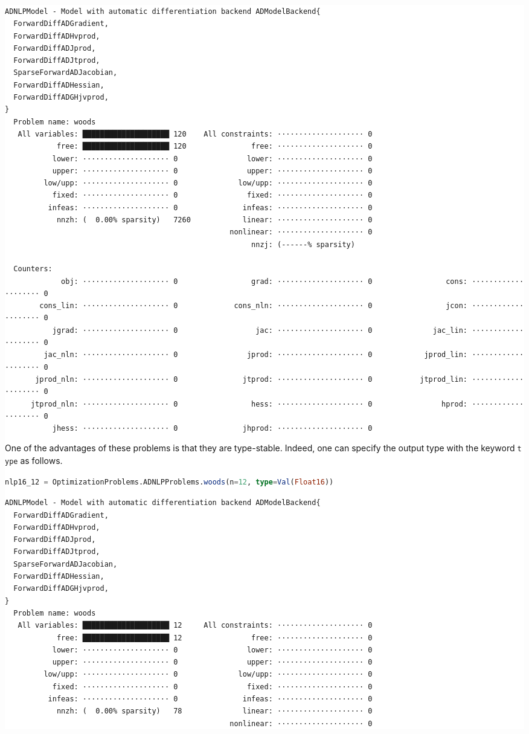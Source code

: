 ```
ADNLPModel - Model with automatic differentiation backend ADModelBackend{
  ForwardDiffADGradient,
  ForwardDiffADHvprod,
  ForwardDiffADJprod,
  ForwardDiffADJtprod,
  SparseForwardADJacobian,
  ForwardDiffADHessian,
  ForwardDiffADGHjvprod,
}
  Problem name: woods
   All variables: ████████████████████ 120    All constraints: ⋅⋅⋅⋅⋅⋅⋅⋅⋅⋅⋅⋅⋅⋅⋅⋅⋅⋅⋅⋅ 0     
            free: ████████████████████ 120               free: ⋅⋅⋅⋅⋅⋅⋅⋅⋅⋅⋅⋅⋅⋅⋅⋅⋅⋅⋅⋅ 0     
           lower: ⋅⋅⋅⋅⋅⋅⋅⋅⋅⋅⋅⋅⋅⋅⋅⋅⋅⋅⋅⋅ 0                lower: ⋅⋅⋅⋅⋅⋅⋅⋅⋅⋅⋅⋅⋅⋅⋅⋅⋅⋅⋅⋅ 0     
           upper: ⋅⋅⋅⋅⋅⋅⋅⋅⋅⋅⋅⋅⋅⋅⋅⋅⋅⋅⋅⋅ 0                upper: ⋅⋅⋅⋅⋅⋅⋅⋅⋅⋅⋅⋅⋅⋅⋅⋅⋅⋅⋅⋅ 0     
         low/upp: ⋅⋅⋅⋅⋅⋅⋅⋅⋅⋅⋅⋅⋅⋅⋅⋅⋅⋅⋅⋅ 0              low/upp: ⋅⋅⋅⋅⋅⋅⋅⋅⋅⋅⋅⋅⋅⋅⋅⋅⋅⋅⋅⋅ 0     
           fixed: ⋅⋅⋅⋅⋅⋅⋅⋅⋅⋅⋅⋅⋅⋅⋅⋅⋅⋅⋅⋅ 0                fixed: ⋅⋅⋅⋅⋅⋅⋅⋅⋅⋅⋅⋅⋅⋅⋅⋅⋅⋅⋅⋅ 0     
          infeas: ⋅⋅⋅⋅⋅⋅⋅⋅⋅⋅⋅⋅⋅⋅⋅⋅⋅⋅⋅⋅ 0               infeas: ⋅⋅⋅⋅⋅⋅⋅⋅⋅⋅⋅⋅⋅⋅⋅⋅⋅⋅⋅⋅ 0     
            nnzh: (  0.00% sparsity)   7260            linear: ⋅⋅⋅⋅⋅⋅⋅⋅⋅⋅⋅⋅⋅⋅⋅⋅⋅⋅⋅⋅ 0     
                                                    nonlinear: ⋅⋅⋅⋅⋅⋅⋅⋅⋅⋅⋅⋅⋅⋅⋅⋅⋅⋅⋅⋅ 0     
                                                         nnzj: (------% sparsity)         

  Counters:
             obj: ⋅⋅⋅⋅⋅⋅⋅⋅⋅⋅⋅⋅⋅⋅⋅⋅⋅⋅⋅⋅ 0                 grad: ⋅⋅⋅⋅⋅⋅⋅⋅⋅⋅⋅⋅⋅⋅⋅⋅⋅⋅⋅⋅ 0                 cons: ⋅⋅⋅⋅⋅⋅⋅⋅⋅⋅⋅⋅⋅⋅⋅⋅⋅⋅⋅⋅ 0     
        cons_lin: ⋅⋅⋅⋅⋅⋅⋅⋅⋅⋅⋅⋅⋅⋅⋅⋅⋅⋅⋅⋅ 0             cons_nln: ⋅⋅⋅⋅⋅⋅⋅⋅⋅⋅⋅⋅⋅⋅⋅⋅⋅⋅⋅⋅ 0                 jcon: ⋅⋅⋅⋅⋅⋅⋅⋅⋅⋅⋅⋅⋅⋅⋅⋅⋅⋅⋅⋅ 0     
           jgrad: ⋅⋅⋅⋅⋅⋅⋅⋅⋅⋅⋅⋅⋅⋅⋅⋅⋅⋅⋅⋅ 0                  jac: ⋅⋅⋅⋅⋅⋅⋅⋅⋅⋅⋅⋅⋅⋅⋅⋅⋅⋅⋅⋅ 0              jac_lin: ⋅⋅⋅⋅⋅⋅⋅⋅⋅⋅⋅⋅⋅⋅⋅⋅⋅⋅⋅⋅ 0     
         jac_nln: ⋅⋅⋅⋅⋅⋅⋅⋅⋅⋅⋅⋅⋅⋅⋅⋅⋅⋅⋅⋅ 0                jprod: ⋅⋅⋅⋅⋅⋅⋅⋅⋅⋅⋅⋅⋅⋅⋅⋅⋅⋅⋅⋅ 0            jprod_lin: ⋅⋅⋅⋅⋅⋅⋅⋅⋅⋅⋅⋅⋅⋅⋅⋅⋅⋅⋅⋅ 0     
       jprod_nln: ⋅⋅⋅⋅⋅⋅⋅⋅⋅⋅⋅⋅⋅⋅⋅⋅⋅⋅⋅⋅ 0               jtprod: ⋅⋅⋅⋅⋅⋅⋅⋅⋅⋅⋅⋅⋅⋅⋅⋅⋅⋅⋅⋅ 0           jtprod_lin: ⋅⋅⋅⋅⋅⋅⋅⋅⋅⋅⋅⋅⋅⋅⋅⋅⋅⋅⋅⋅ 0     
      jtprod_nln: ⋅⋅⋅⋅⋅⋅⋅⋅⋅⋅⋅⋅⋅⋅⋅⋅⋅⋅⋅⋅ 0                 hess: ⋅⋅⋅⋅⋅⋅⋅⋅⋅⋅⋅⋅⋅⋅⋅⋅⋅⋅⋅⋅ 0                hprod: ⋅⋅⋅⋅⋅⋅⋅⋅⋅⋅⋅⋅⋅⋅⋅⋅⋅⋅⋅⋅ 0     
           jhess: ⋅⋅⋅⋅⋅⋅⋅⋅⋅⋅⋅⋅⋅⋅⋅⋅⋅⋅⋅⋅ 0               jhprod: ⋅⋅⋅⋅⋅⋅⋅⋅⋅⋅⋅⋅⋅⋅⋅⋅⋅⋅⋅⋅ 0
```




One of the advantages of these problems is that they are type-stable. Indeed, one can specify the output type with the keyword `type` as follows.
```julia
nlp16_12 = OptimizationProblems.ADNLPProblems.woods(n=12, type=Val(Float16))
```

```
ADNLPModel - Model with automatic differentiation backend ADModelBackend{
  ForwardDiffADGradient,
  ForwardDiffADHvprod,
  ForwardDiffADJprod,
  ForwardDiffADJtprod,
  SparseForwardADJacobian,
  ForwardDiffADHessian,
  ForwardDiffADGHjvprod,
}
  Problem name: woods
   All variables: ████████████████████ 12     All constraints: ⋅⋅⋅⋅⋅⋅⋅⋅⋅⋅⋅⋅⋅⋅⋅⋅⋅⋅⋅⋅ 0     
            free: ████████████████████ 12                free: ⋅⋅⋅⋅⋅⋅⋅⋅⋅⋅⋅⋅⋅⋅⋅⋅⋅⋅⋅⋅ 0     
           lower: ⋅⋅⋅⋅⋅⋅⋅⋅⋅⋅⋅⋅⋅⋅⋅⋅⋅⋅⋅⋅ 0                lower: ⋅⋅⋅⋅⋅⋅⋅⋅⋅⋅⋅⋅⋅⋅⋅⋅⋅⋅⋅⋅ 0     
           upper: ⋅⋅⋅⋅⋅⋅⋅⋅⋅⋅⋅⋅⋅⋅⋅⋅⋅⋅⋅⋅ 0                upper: ⋅⋅⋅⋅⋅⋅⋅⋅⋅⋅⋅⋅⋅⋅⋅⋅⋅⋅⋅⋅ 0     
         low/upp: ⋅⋅⋅⋅⋅⋅⋅⋅⋅⋅⋅⋅⋅⋅⋅⋅⋅⋅⋅⋅ 0              low/upp: ⋅⋅⋅⋅⋅⋅⋅⋅⋅⋅⋅⋅⋅⋅⋅⋅⋅⋅⋅⋅ 0     
           fixed: ⋅⋅⋅⋅⋅⋅⋅⋅⋅⋅⋅⋅⋅⋅⋅⋅⋅⋅⋅⋅ 0                fixed: ⋅⋅⋅⋅⋅⋅⋅⋅⋅⋅⋅⋅⋅⋅⋅⋅⋅⋅⋅⋅ 0     
          infeas: ⋅⋅⋅⋅⋅⋅⋅⋅⋅⋅⋅⋅⋅⋅⋅⋅⋅⋅⋅⋅ 0               infeas: ⋅⋅⋅⋅⋅⋅⋅⋅⋅⋅⋅⋅⋅⋅⋅⋅⋅⋅⋅⋅ 0     
            nnzh: (  0.00% sparsity)   78              linear: ⋅⋅⋅⋅⋅⋅⋅⋅⋅⋅⋅⋅⋅⋅⋅⋅⋅⋅⋅⋅ 0     
                                                    nonlinear: ⋅⋅⋅⋅⋅⋅⋅⋅⋅⋅⋅⋅⋅⋅⋅⋅⋅⋅⋅⋅ 0     
```